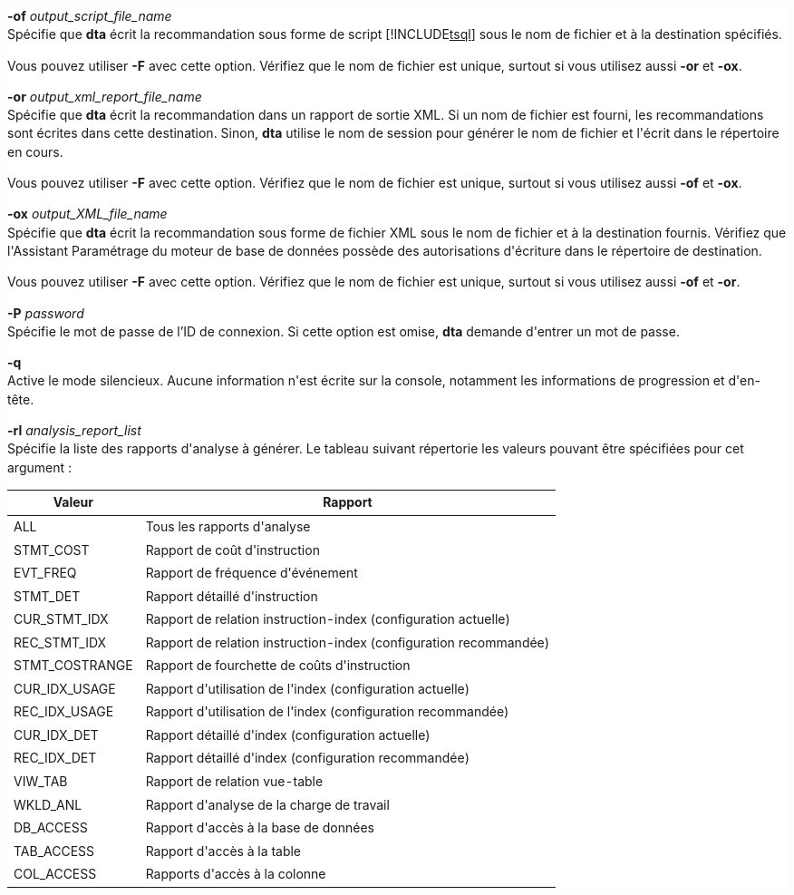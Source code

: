 
  
 **-of** _output_script_file_name_  
 Spécifie que **dta** écrit la recommandation sous forme de script [!INCLUDE[tsql](../../includes/tsql-md.md)] sous le nom de fichier et à la destination spécifiés.  
  
 Vous pouvez utiliser **-F** avec cette option. Vérifiez que le nom de fichier est unique, surtout si vous utilisez aussi **-or** et **-ox**.  
  
 **-or** _output_xml_report_file_name_  
 Spécifie que **dta** écrit la recommandation dans un rapport de sortie XML. Si un nom de fichier est fourni, les recommandations sont écrites dans cette destination. Sinon, **dta** utilise le nom de session pour générer le nom de fichier et l'écrit dans le répertoire en cours.  
  
 Vous pouvez utiliser **-F** avec cette option. Vérifiez que le nom de fichier est unique, surtout si vous utilisez aussi **-of** et **-ox**.  
  
 **-ox** _output_XML_file_name_  
 Spécifie que **dta** écrit la recommandation sous forme de fichier XML sous le nom de fichier et à la destination fournis. Vérifiez que l'Assistant Paramétrage du moteur de base de données possède des autorisations d'écriture dans le répertoire de destination.  
  
 Vous pouvez utiliser **-F** avec cette option. Vérifiez que le nom de fichier est unique, surtout si vous utilisez aussi **-of** et **-or**.  
  
 **-P** _password_  
 Spécifie le mot de passe de l’ID de connexion. Si cette option est omise, **dta** demande d'entrer un mot de passe.  
  
 **-q**  
 Active le mode silencieux. Aucune information n'est écrite sur la console, notamment les informations de progression et d'en-tête.  
  
 **-rl** _analysis_report_list_  
 Spécifie la liste des rapports d'analyse à générer. Le tableau suivant répertorie les valeurs pouvant être spécifiées pour cet argument :  
  
|Valeur|Rapport|  
|-----------|------------|  
|ALL|Tous les rapports d'analyse|  
|STMT_COST|Rapport de coût d'instruction|  
|EVT_FREQ|Rapport de fréquence d'événement|  
|STMT_DET|Rapport détaillé d'instruction|  
|CUR_STMT_IDX|Rapport de relation instruction-index (configuration actuelle)|  
|REC_STMT_IDX|Rapport de relation instruction-index (configuration recommandée)|  
|STMT_COSTRANGE|Rapport de fourchette de coûts d'instruction|  
|CUR_IDX_USAGE|Rapport d'utilisation de l'index (configuration actuelle)|  
|REC_IDX_USAGE|Rapport d'utilisation de l'index (configuration recommandée)|  
|CUR_IDX_DET|Rapport détaillé d'index (configuration actuelle)|  
|REC_IDX_DET|Rapport détaillé d'index (configuration recommandée)|  
|VIW_TAB|Rapport de relation vue-table|  
|WKLD_ANL|Rapport d'analyse de la charge de travail|  
|DB_ACCESS|Rapport d'accès à la base de données|  
|TAB_ACCESS|Rapport d'accès à la table|  
|COL_ACCESS|Rapports d'accès à la colonne|  
  
